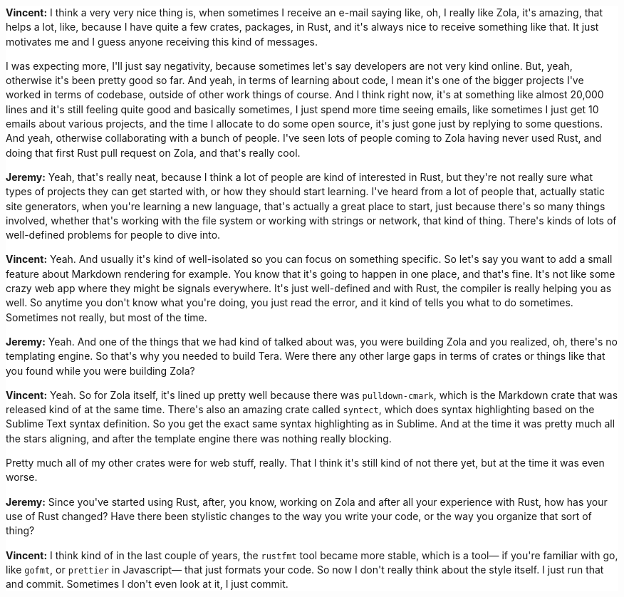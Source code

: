 **Vincent:** I think a very very nice thing is, when sometimes I receive an
e-mail saying like, oh, I really like Zola, it's amazing, that helps a lot,
like, because I have quite a few crates, packages, in Rust, and it's always nice to receive something like that. It just motivates me and I guess anyone
receiving this kind of messages.

I was expecting more, I'll just say negativity, because sometimes let's say
developers are not very kind online. But, yeah, otherwise it's been pretty good
so far. And yeah, in terms of learning about code, I mean it's one of the bigger projects I've worked in terms of codebase, outside of other work things of course. And I think right now, it's at something like almost 20,000 lines and it's still feeling quite good and basically sometimes, I just spend more time seeing emails, like sometimes I just get 10 emails about various projects, and the time I allocate to do some open source, it's just gone just by replying to some questions. And yeah, otherwise collaborating with a bunch of people. I've seen lots of people coming to Zola having never used Rust, and doing that first Rust pull request on Zola, and that's really cool.

**Jeremy:** Yeah, that's really neat, because I think a lot of people are kind
of interested in Rust, but they're not really sure what types of projects they
can get started with, or how they should start learning. I've heard from a lot
of people that, actually static site generators, when you're learning a new
language, that's actually a great place to start, just because there's so many
things involved, whether that's working with the file system or working with
strings or network, that kind of thing. There's kinds of lots of well-defined
problems for people to dive into.

**Vincent:** Yeah. And usually it's kind of well-isolated so you can focus on
something specific. So let's say you want to add a small feature about Markdown
rendering for example. You know that it's going to happen in one place, and
that's fine. It's not like some crazy web app where they might be signals
everywhere. It's just well-defined and with Rust, the compiler is really helping you as well. So anytime you don't know what you're doing, you just read the error, and it kind of tells you what to do sometimes. Sometimes not really, but most of the time.

**Jeremy:** Yeah. And one of the things that we had kind of talked about was,
you were building Zola and you realized, oh, there's no templating engine. So
that's why you needed to build Tera. Were there any other large gaps in terms of crates or things like that you found while you were building Zola?

**Vincent:** Yeah. So for Zola itself, it's lined up pretty well because there
was `pulldown-cmark`, which is the Markdown crate that was released kind of at
the same time. There's also an amazing crate called `syntect`, which does syntax highlighting based on the Sublime Text syntax definition. So you get the exact same syntax highlighting as in Sublime. And at the time it was pretty much all the stars aligning, and after the template engine there was nothing really blocking.

Pretty much all of my other crates were for web stuff, really. That I think it's still kind of not there yet, but at the time it was even worse.

**Jeremy:** Since you've started using Rust, after, you know, working on Zola
and after all your experience with Rust, how has your use of Rust changed? Have
there been stylistic changes to the way you write your code, or the way you
organize that sort of thing?

**Vincent:** I think kind of in the last couple of years, the `rustfmt` tool
became more stable, which is a tool— if you're familiar with go, like `gofmt`,
or `prettier` in Javascript— that just formats your code. So now I don't really
think about the style itself. I just run that and commit. Sometimes I don't even look at it, I just commit.

